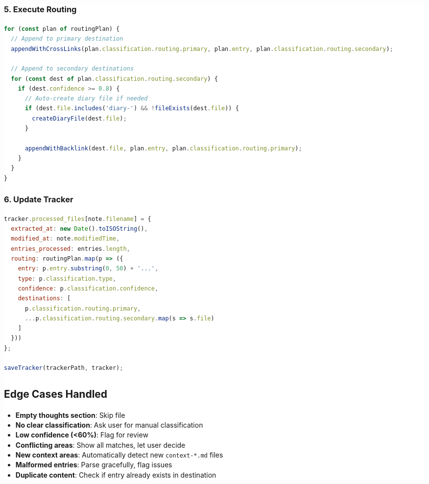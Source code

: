 ### 5. Execute Routing

```javascript
for (const plan of routingPlan) {
  // Append to primary destination
  appendWithCrossLinks(plan.classification.routing.primary, plan.entry, plan.classification.routing.secondary);

  // Append to secondary destinations
  for (const dest of plan.classification.routing.secondary) {
    if (dest.confidence >= 0.8) {
      // Auto-create diary file if needed
      if (dest.file.includes('diary-') && !fileExists(dest.file)) {
        createDiaryFile(dest.file);
      }

      appendWithBacklink(dest.file, plan.entry, plan.classification.routing.primary);
    }
  }
}
```

### 6. Update Tracker

```javascript
tracker.processed_files[note.filename] = {
  extracted_at: new Date().toISOString(),
  modified_at: note.modifiedTime,
  entries_processed: entries.length,
  routing: routingPlan.map(p => ({
    entry: p.entry.substring(0, 50) + '...',
    type: p.classification.type,
    confidence: p.classification.confidence,
    destinations: [
      p.classification.routing.primary,
      ...p.classification.routing.secondary.map(s => s.file)
    ]
  }))
};

saveTracker(trackerPath, tracker);
```

## Edge Cases Handled

- **Empty thoughts section**: Skip file
- **No clear classification**: Ask user for manual classification
- **Low confidence (<60%)**: Flag for review
- **Conflicting areas**: Show all matches, let user decide
- **New context areas**: Automatically detect new `context-*.md` files
- **Malformed entries**: Parse gracefully, flag issues
- **Duplicate content**: Check if entry already exists in destination

